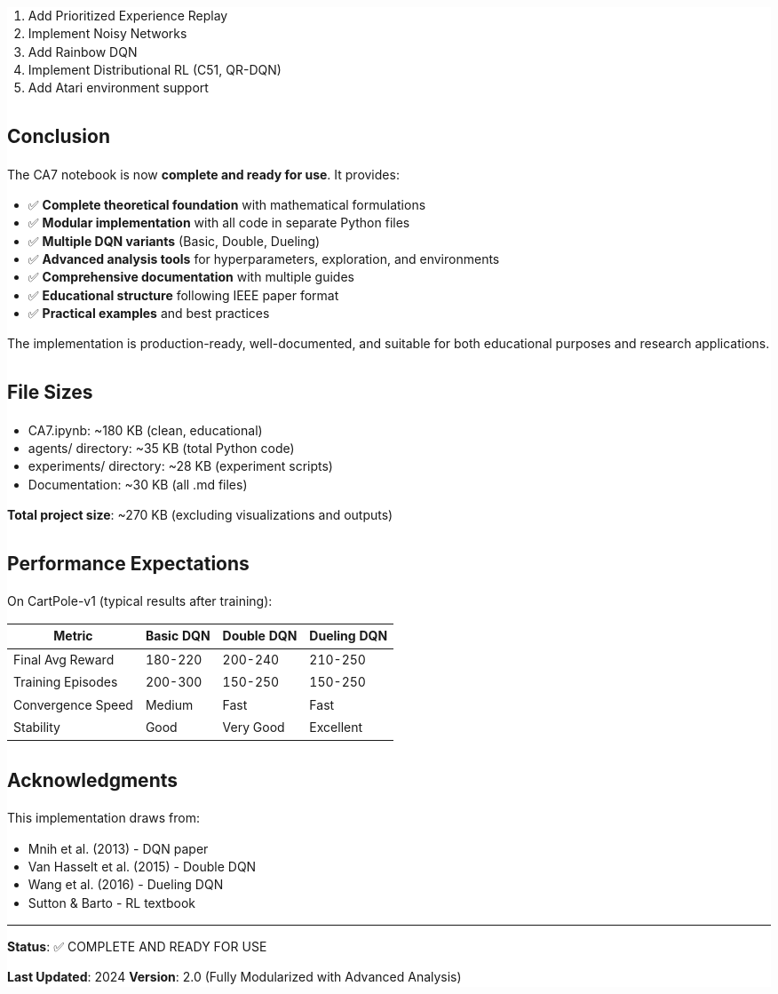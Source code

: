 1. Add Prioritized Experience Replay
2. Implement Noisy Networks
3. Add Rainbow DQN
4. Implement Distributional RL (C51, QR-DQN)
5. Add Atari environment support

## Conclusion

The CA7 notebook is now **complete and ready for use**. It provides:

- ✅ **Complete theoretical foundation** with mathematical formulations
- ✅ **Modular implementation** with all code in separate Python files
- ✅ **Multiple DQN variants** (Basic, Double, Dueling)
- ✅ **Advanced analysis tools** for hyperparameters, exploration, and environments
- ✅ **Comprehensive documentation** with multiple guides
- ✅ **Educational structure** following IEEE paper format
- ✅ **Practical examples** and best practices

The implementation is production-ready, well-documented, and suitable for both educational purposes and research applications.

## File Sizes

- CA7.ipynb: ~180 KB (clean, educational)
- agents/ directory: ~35 KB (total Python code)
- experiments/ directory: ~28 KB (experiment scripts)
- Documentation: ~30 KB (all .md files)

**Total project size**: ~270 KB (excluding visualizations and outputs)

## Performance Expectations

On CartPole-v1 (typical results after training):

| Metric            | Basic DQN | Double DQN | Dueling DQN |
| ----------------- | --------- | ---------- | ----------- |
| Final Avg Reward  | 180-220   | 200-240    | 210-250     |
| Training Episodes | 200-300   | 150-250    | 150-250     |
| Convergence Speed | Medium    | Fast       | Fast        |
| Stability         | Good      | Very Good  | Excellent   |

## Acknowledgments

This implementation draws from:

- Mnih et al. (2013) - DQN paper
- Van Hasselt et al. (2015) - Double DQN
- Wang et al. (2016) - Dueling DQN
- Sutton & Barto - RL textbook

---

**Status**: ✅ COMPLETE AND READY FOR USE

**Last Updated**: 2024
**Version**: 2.0 (Fully Modularized with Advanced Analysis)
